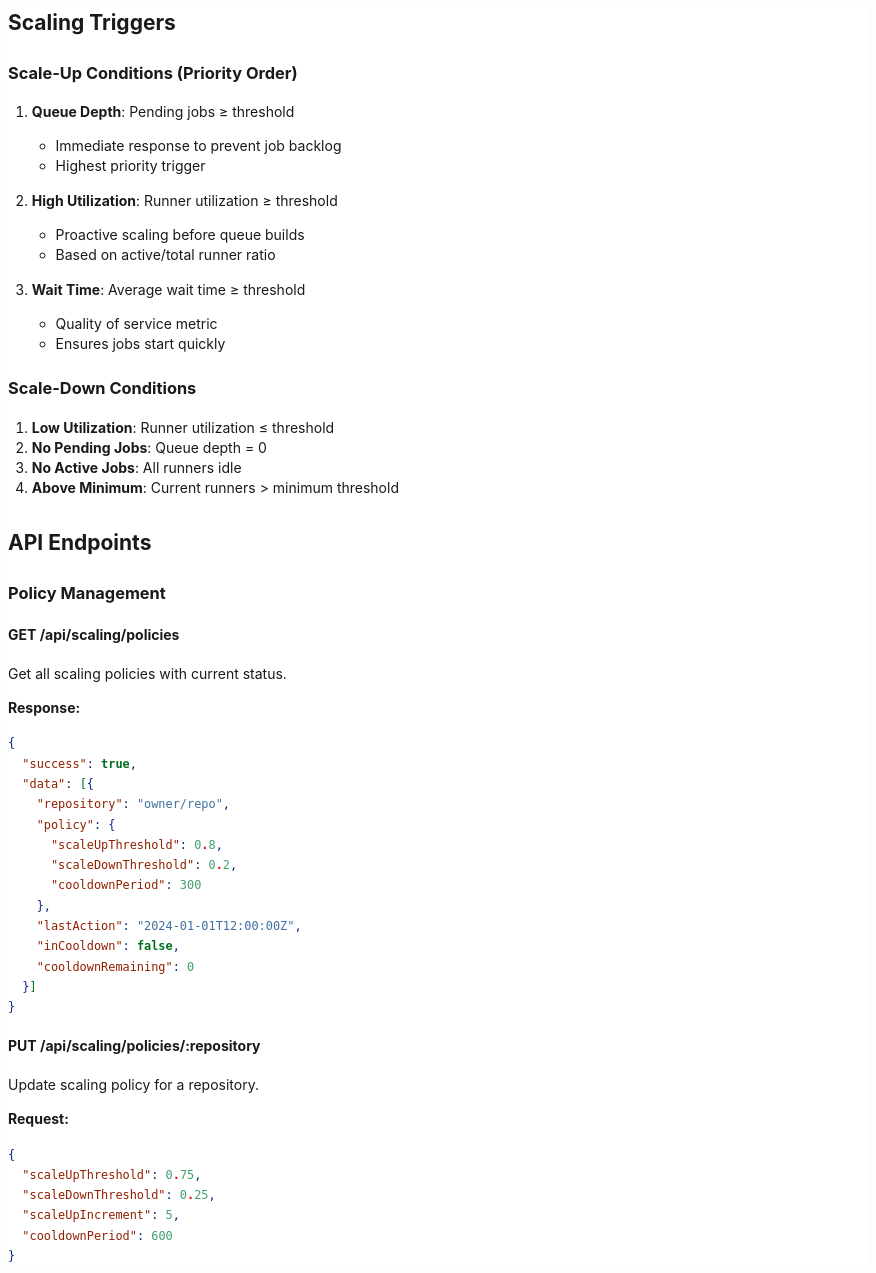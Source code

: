 ## Scaling Triggers

### Scale-Up Conditions (Priority Order)

1. **Queue Depth**: Pending jobs ≥ threshold
   - Immediate response to prevent job backlog
   - Highest priority trigger

2. **High Utilization**: Runner utilization ≥ threshold
   - Proactive scaling before queue builds
   - Based on active/total runner ratio

3. **Wait Time**: Average wait time ≥ threshold
   - Quality of service metric
   - Ensures jobs start quickly

### Scale-Down Conditions

1. **Low Utilization**: Runner utilization ≤ threshold
2. **No Pending Jobs**: Queue depth = 0
3. **No Active Jobs**: All runners idle
4. **Above Minimum**: Current runners > minimum threshold

## API Endpoints

### Policy Management

#### GET /api/scaling/policies
Get all scaling policies with current status.

**Response:**
```json
{
  "success": true,
  "data": [{
    "repository": "owner/repo",
    "policy": {
      "scaleUpThreshold": 0.8,
      "scaleDownThreshold": 0.2,
      "cooldownPeriod": 300
    },
    "lastAction": "2024-01-01T12:00:00Z",
    "inCooldown": false,
    "cooldownRemaining": 0
  }]
}
```

#### PUT /api/scaling/policies/:repository
Update scaling policy for a repository.

**Request:**
```json
{
  "scaleUpThreshold": 0.75,
  "scaleDownThreshold": 0.25,
  "scaleUpIncrement": 5,
  "cooldownPeriod": 600
}
```
